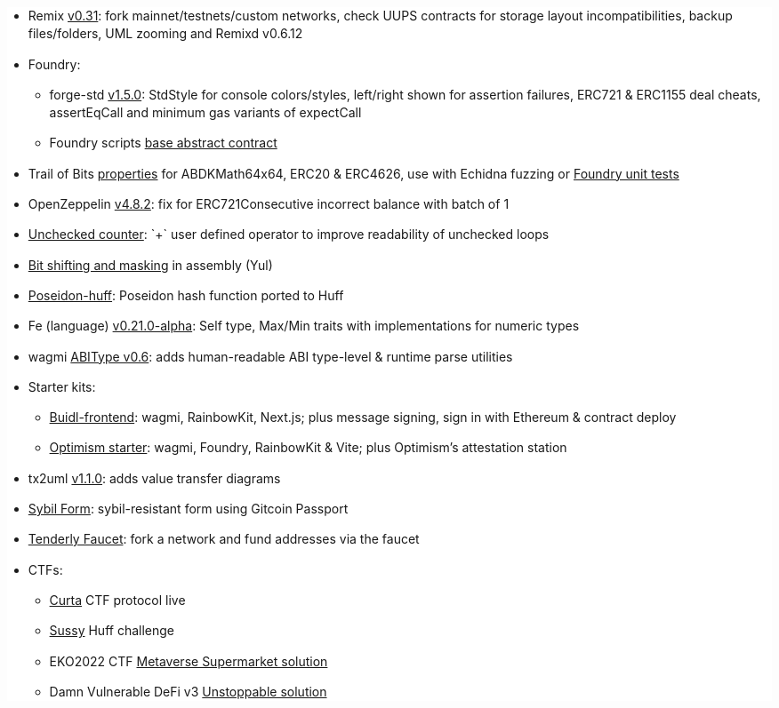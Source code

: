 - Remix [v0.31](https://medium.com/remix-ide/remix-release-v0-31-0-a-forking-good-time-64dfca5a6a08): fork mainnet/testnets/custom networks, check UUPS contracts for storage layout incompatibilities, backup files/folders, UML zooming and Remixd v0.6.12

- Foundry:
    - forge-std [v1.5.0](https://twitter.com/msolomon44/status/1630729716272447489): StdStyle for console colors/styles, left/right shown for assertion failures, ERC721 & ERC1155 deal cheats, assertEqCall and minimum gas variants of expectCall
    
    - Foundry scripts [base abstract contract](https://twitter.com/PaulRBerg/status/1629480999888273412)

- Trail of Bits [properties](https://blog.trailofbits.com/2023/02/27/reusable-properties-ethereum-contracts-echidna/) for ABDKMath64x64, ERC20 & ERC4626, use with Echidna fuzzing or [Foundry unit tests](https://twitter.com/gakonst/status/1630290323263086594)

- OpenZeppelin [v4.8.2](https://github.com/OpenZeppelin/openzeppelin-contracts/releases/tag/v4.8.2): fix for ERC721Consecutive incorrect balance with batch of 1

- [Unchecked counter](https://github.com/PaulRBerg/unchecked-counter#readme): \`+\` user defined operator to improve readability of unchecked loops

- [Bit shifting and masking](https://medium.com/@mweiss.eth/solidity-and-evm-bit-shifting-and-masking-in-assembly-yul-942f4b4ebb6a) in assembly (Yul)

- [Poseidon-huff](https://github.com/rymnc/poseidon-huff#readme): Poseidon hash function ported to Huff

- Fe (language) [v0.21.0-alpha](https://github.com/ethereum/fe/releases/tag/v0.21.0-alpha): Self type, Max/Min traits with implementations for numeric types

- wagmi [ABIType v0.6](https://twitter.com/wagmi_sh/status/1631017966505541633): adds human-readable ABI type-level & runtime parse utilities

- Starter kits:
    - [Buidl-frontend](https://github.com/District-Labs/buidl-frontend#readme): wagmi, RainbowKit, Next.js; plus message signing, sign in with Ethereum & contract deploy
    
    - [Optimism starter](https://github.com/ethereum-optimism/optimism-starter#readme): wagmi, Foundry, RainbowKit & Vite; plus Optimism’s attestation station

- tx2uml [v1.1.0](https://github.com/naddison36/tx2uml/releases/tag/v1.1.0): adds value transfer diagrams

- [Sybil Form](https://github.com/dabit3/sybil-form#readme): sybil-resistant form using Gitcoin Passport

- [Tenderly Faucet](https://tenderly-faucet.vercel.app/): fork a network and fund addresses via the faucet

- CTFs:
    - [Curta](https://www.curta.wtf/) CTF protocol live
    
    - [Sussy](https://github.com/Philogy/sussy-huff-ctf#readme) Huff challenge
    
    - EKO2022 CTF [Metaverse Supermarket solution](https://stermi.xyz/blog/eko2022-ctf-metaverse-supermarket-solution)
    
    - Damn Vulnerable DeFi v3 [Unstoppable solution](https://bytes032.xyz/Notes/Unstoppable)
    